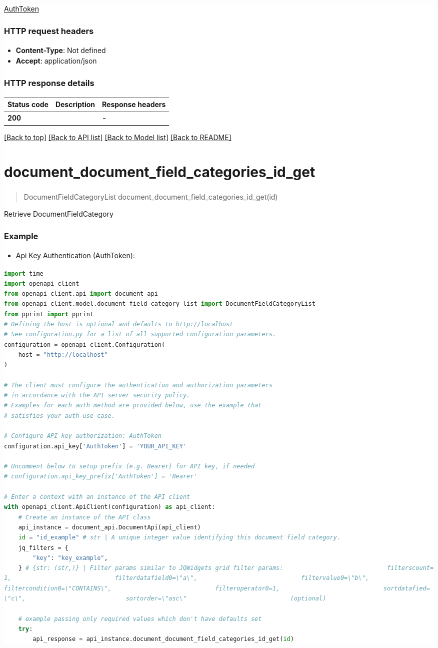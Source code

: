 [AuthToken](../README.md#AuthToken)

### HTTP request headers

 - **Content-Type**: Not defined
 - **Accept**: application/json


### HTTP response details
| Status code | Description | Response headers |
|-------------|-------------|------------------|
**200** |  |  -  |

[[Back to top]](#) [[Back to API list]](../README.md#documentation-for-api-endpoints) [[Back to Model list]](../README.md#documentation-for-models) [[Back to README]](../README.md)

# **document_document_field_categories_id_get**
> DocumentFieldCategoryList document_document_field_categories_id_get(id)



Retrieve DocumentFieldCategory

### Example

* Api Key Authentication (AuthToken):
```python
import time
import openapi_client
from openapi_client.api import document_api
from openapi_client.model.document_field_category_list import DocumentFieldCategoryList
from pprint import pprint
# Defining the host is optional and defaults to http://localhost
# See configuration.py for a list of all supported configuration parameters.
configuration = openapi_client.Configuration(
    host = "http://localhost"
)

# The client must configure the authentication and authorization parameters
# in accordance with the API server security policy.
# Examples for each auth method are provided below, use the example that
# satisfies your auth use case.

# Configure API key authorization: AuthToken
configuration.api_key['AuthToken'] = 'YOUR_API_KEY'

# Uncomment below to setup prefix (e.g. Bearer) for API key, if needed
# configuration.api_key_prefix['AuthToken'] = 'Bearer'

# Enter a context with an instance of the API client
with openapi_client.ApiClient(configuration) as api_client:
    # Create an instance of the API class
    api_instance = document_api.DocumentApi(api_client)
    id = "id_example" # str | A unique integer value identifying this document field category.
    jq_filters = {
        "key": "key_example",
    } # {str: (str,)} | Filter params similar to JQWidgets grid filter params:                             filterscount=1,                             filterdatafield0=\"a\",                             filtervalue0=\"b\",                             filtercondition0=\"CONTAINS\",                             filteroperator0=1,                             sortdatafied=\"c\",                            sortorder=\"asc\"                             (optional)

    # example passing only required values which don't have defaults set
    try:
        api_response = api_instance.document_document_field_categories_id_get(id)
```